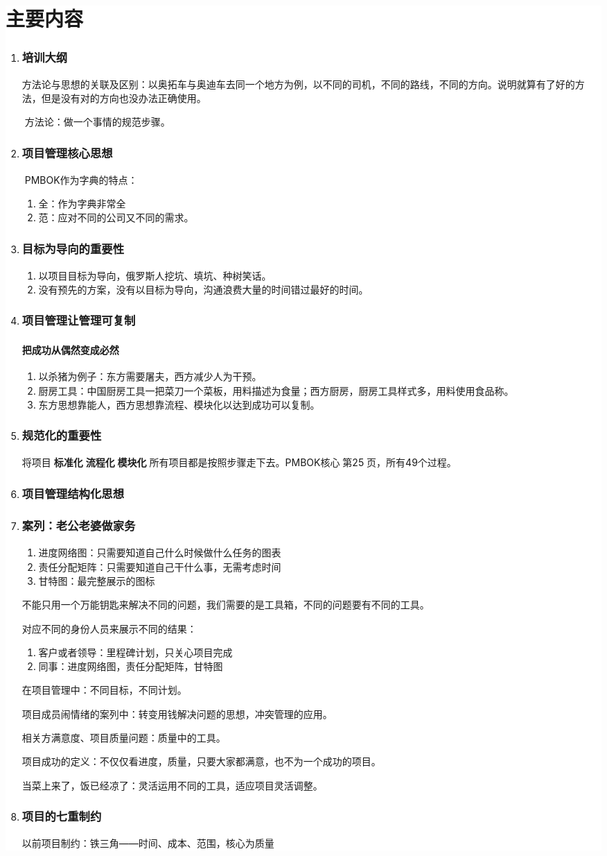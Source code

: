 # 主要内容

1. ### 培训大纲

   ​		方法论与思想的关联及区别：以奥拓车与奥迪车去同一个地方为例，以不同的司机，不同的路线，不同的方向。说明就算有了好的方法，但是没有对的方向也没办法正确使用。

   ​		方法论：做一个事情的规范步骤。

2. ### 项目管理核心思想

   ​	PMBOK作为字典的特点：

   1. 全：作为字典非常全
   2. 范：应对不同的公司又不同的需求。

3. ### 目标为导向的重要性

   1. 以项目目标为导向，俄罗斯人挖坑、填坑、种树笑话。
   2. 没有预先的方案，没有以目标为导向，沟通浪费大量的时间错过最好的时间。

4. ### 项目管理让管理可复制

   #### 把成功从**偶然**变成必然

   1. 以杀猪为例子：东方需要屠夫，西方减少人为干预。
   2. 厨房工具：中国厨房工具一把菜刀一个菜板，用料描述为食量；西方厨房，厨房工具样式多，用料使用食品称。
   3. 东方思想靠能人，西方思想靠流程、模块化以达到成功可以复制。

5. ### 规范化的重要性

   将项目 **标准化** **流程化** **模块化** 所有项目都是按照步骤走下去。PMBOK核心 第25 页，所有49个过程。

6. ### 项目管理结构化思想

7. ### 案列：老公老婆做家务

   1. 进度网络图：只需要知道自己什么时候做什么任务的图表
   2. 责任分配矩阵：只需要知道自己干什么事，无需考虑时间
   3. 甘特图：最完整展示的图标

   不能只用一个万能钥匙来解决不同的问题，我们需要的是工具箱，不同的问题要有不同的工具。

   对应不同的身份人员来展示不同的结果：

   1. 客户或者领导：里程碑计划，只关心项目完成
   2. 同事：进度网络图，责任分配矩阵，甘特图

   在项目管理中：不同目标，不同计划。

   项目成员闹情绪的案列中：转变用钱解决问题的思想，冲突管理的应用。

   相关方满意度、项目质量问题：质量中的工具。

   项目成功的定义：不仅仅看进度，质量，只要大家都满意，也不为一个成功的项目。

   当菜上来了，饭已经凉了：灵活运用不同的工具，适应项目灵活调整。

8. ### 项目的七重制约

   以前项目制约：铁三角——时间、成本、范围，核心为质量
